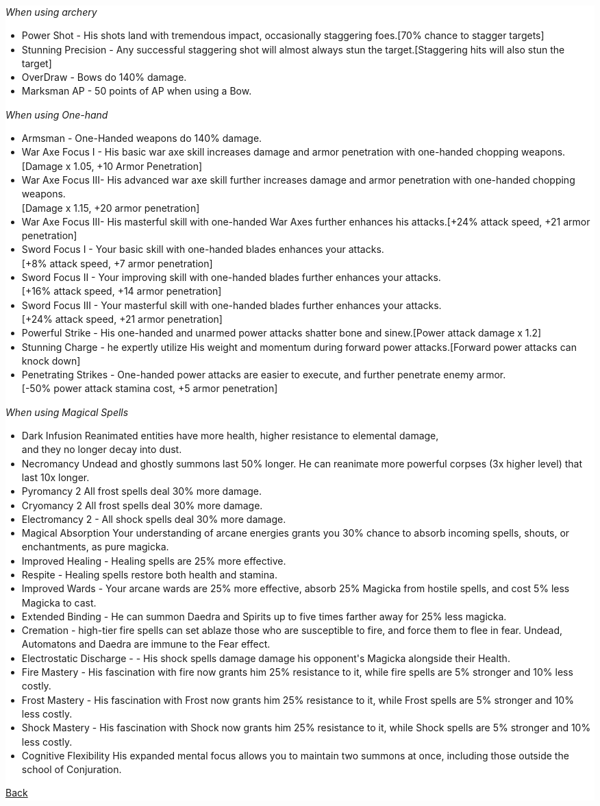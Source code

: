 *When using archery*
* Power Shot - His shots land with tremendous impact, occasionally staggering foes.[70% chance to stagger targets]
* Stunning Precision - Any successful staggering shot will almost always stun the target.[Staggering hits will also stun the target]
* OverDraw - Bows do 140% damage.
* Marksman AP - 50 points of AP when using a Bow.

*When using One-hand*

* Armsman - One-Handed weapons do 140% damage.
* War Axe Focus I - His basic war axe skill increases damage and armor penetration with one-handed chopping weapons.<br>[Damage x 1.05, +10 Armor Penetration]
* War Axe Focus III- His advanced war axe skill further increases damage and armor penetration with one-handed chopping weapons.<br>[Damage x 1.15, +20 armor penetration]
* War Axe Focus III- His masterful skill with one-handed War Axes further enhances his attacks.[+24% attack speed, +21 armor penetration]
* Sword Focus I - Your basic skill with one-handed blades enhances your attacks.<br>[+8% attack speed, +7 armor penetration]
* Sword Focus II - Your improving skill with one-handed blades further enhances your attacks.<br>[+16% attack speed, +14 armor penetration]
* Sword Focus III - Your masterful skill with one-handed blades further enhances your attacks.<br>[+24% attack speed, +21 armor penetration]
* Powerful Strike - His one-handed and unarmed power attacks shatter bone and sinew.[Power attack damage x 1.2]
* Stunning Charge - he expertly utilize His weight and momentum during forward power attacks.[Forward power attacks can knock down]
* Penetrating Strikes - One-handed power attacks are easier to execute, and further penetrate enemy armor.<br>[-50% power attack stamina cost, +5 armor penetration]

*When using Magical Spells*
* Dark Infusion Reanimated entities have more health, higher resistance to elemental damage, <br>and they no longer decay into dust.
* Necromancy Undead and ghostly summons last 50% longer. He can reanimate more powerful corpses (3x higher level) that last 10x longer.
* Pyromancy 2  All frost spells deal 30% more damage.
* Cryomancy 2  All frost spells deal 30% more damage.
* Electromancy 2 - All shock spells deal 30% more damage.
* Magical Absorption Your understanding of arcane energies grants you 30% chance to absorb incoming spells, shouts, or enchantments, as pure magicka.
* Improved Healing - Healing spells are 25% more effective.
* Respite - Healing spells restore both health and stamina.
* Improved Wards - Your arcane wards are 25% more effective, absorb 25% Magicka from hostile spells, and cost 5% less Magicka to cast.
* Extended Binding - He can summon Daedra and Spirits up to five times farther away for 25% less magicka.
* Cremation - high-tier fire spells can set ablaze those who are susceptible to fire, and force them to flee in fear. Undead, Automatons and Daedra are immune to the Fear effect.
* Electrostatic Discharge - - His shock spells damage damage his opponent's Magicka alongside their Health.
* Fire Mastery - His fascination with fire now grants him 25% resistance to it, while fire spells are 5% stronger and 10% less costly.
* Frost Mastery - His fascination with Frost now grants him 25% resistance to it, while Frost spells are 5% stronger and 10% less costly.
* Shock Mastery - His fascination with Shock now grants him 25% resistance to it, while Shock spells are 5% stronger and 10% less costly.
* Cognitive Flexibility His expanded mental focus allows you to maintain two summons at once, including those outside the school of Conjuration.

[Back](https://github.com/Wildlander-mod/Support/wiki/Advanced-Combat-Mechanics)